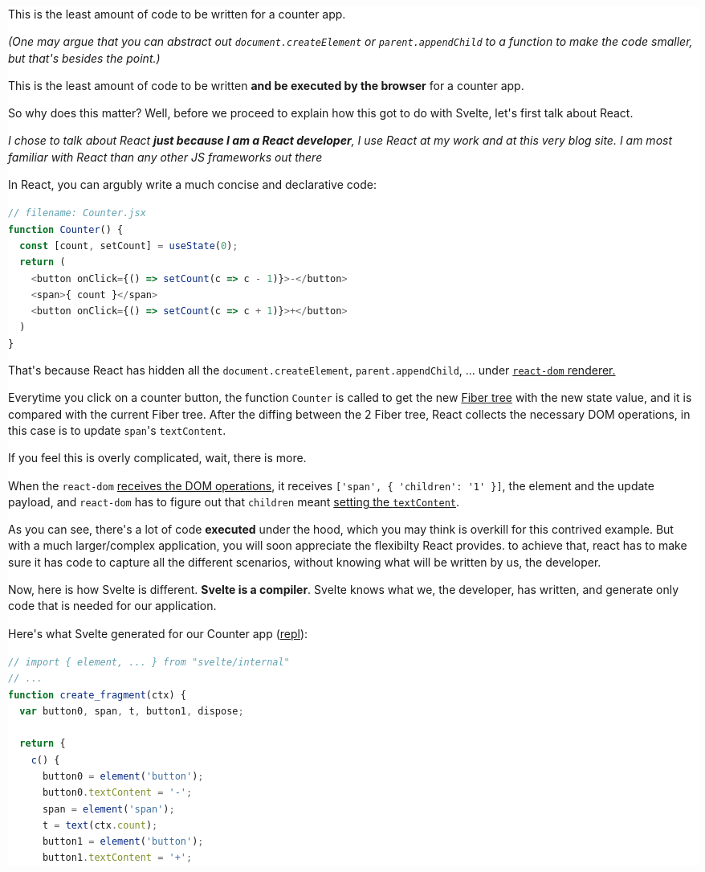 This is the least amount of code to be written for a counter app.

_(One may argue that you can abstract out `document.createElement` or `parent.appendChild` to a function to make the code smaller, but that's besides the point.)_

This is the least amount of code to be written **and be executed by the browser** for a counter app.

So why does this matter? Well, before we proceed to explain how this got to do with Svelte, let's first talk about React.

_I chose to talk about React **just because I am a React developer**, I use React at my work and at this very blog site. I am most familiar with React than any other JS frameworks out there_

In React, you can argubly write a much concise and declarative code:

```js
// filename: Counter.jsx
function Counter() {
  const [count, setCount] = useState(0);
  return (
    <button onClick={() => setCount(c => c - 1)}>-</button>
    <span>{ count }</span>
    <button onClick={() => setCount(c => c + 1)}>+</button>
  )
}
```

That's because React has hidden all the `document.createElement`, `parent.appendChild`, ... under [`react-dom` renderer.](https://reactjs.org/docs/react-dom.html)

Everytime you click on a counter button, the function `Counter` is called to get the new [Fiber tree](https://github.com/acdlite/react-fiber-architecture) with the new state value, and it is compared with the current Fiber tree. After the diffing between the 2 Fiber tree, React collects the necessary DOM operations, in this case is to update `span`'s `textContent`.

If you feel this is overly complicated, wait, there is more.

When the `react-dom` [receives the DOM operations](https://github.com/facebook/react/blob/b8d079b41372290aa1846e3a780d85d05ab8ffc1/packages/react-dom/src/client/ReactDOMComponent.js#L372-L377), it receives `['span', { 'children': '1' }]`, the element and the update payload, and `react-dom` has to figure out that `children` meant [setting the `textContent`](https://github.com/facebook/react/blob/b8d079b41372290aa1846e3a780d85d05ab8ffc1/packages/react-dom/src/client/ReactDOMComponent.js#L386-L388).

As you can see, there's a lot of code **executed** under the hood, which you may think is overkill for this contrived example. But with a much larger/complex application, you will soon appreciate the flexibilty React provides. to achieve that, react has to make sure it has code to capture all the different scenarios, without knowing what will be written by us, the developer.

Now, here is how Svelte is different. **Svelte is a compiler**. Svelte knows what we, the developer, has written, and generate only code that is needed for our application.

Here's what Svelte generated for our Counter app ([repl](https://svelte.dev/repl/2ed88da423f24cd980dad77e8a07e248?version=3.12.1)):

```js
// import { element, ... } from "svelte/internal"
// ...
function create_fragment(ctx) {
  var button0, span, t, button1, dispose;

  return {
    c() {
      button0 = element('button');
      button0.textContent = '-';
      span = element('span');
      t = text(ctx.count);
      button1 = element('button');
      button1.textContent = '+';
```